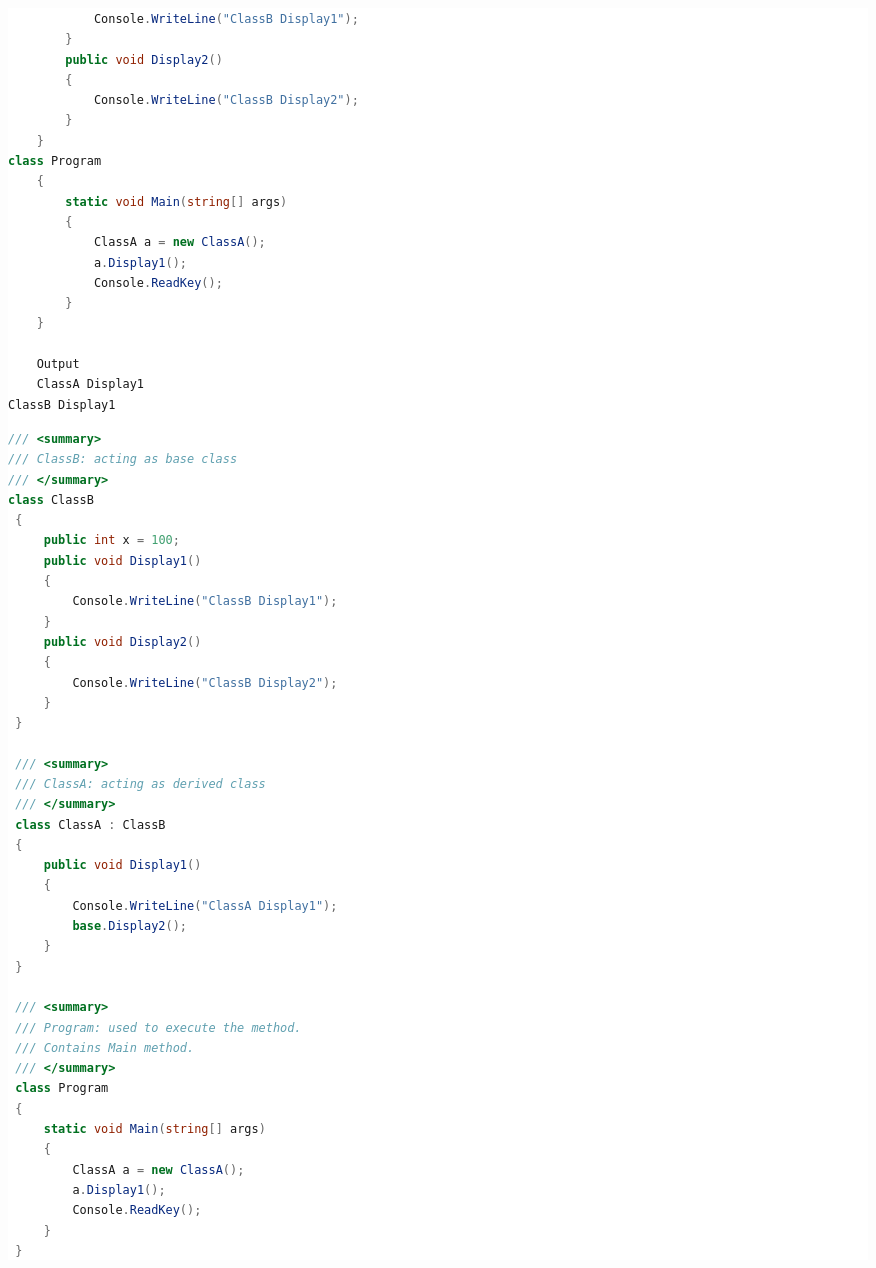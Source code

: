 ```cs
            Console.WriteLine("ClassB Display1");
        }
        public void Display2()
        {
            Console.WriteLine("ClassB Display2");
        }
    }
class Program
    {
        static void Main(string[] args)
        {
            ClassA a = new ClassA();
            a.Display1();
            Console.ReadKey();
        }
    }	
	
	Output
	ClassA Display1 
ClassB Display1
```

```cs
/// <summary>
/// ClassB: acting as base class
/// </summary>
class ClassB
 {
     public int x = 100;
     public void Display1()
     {
         Console.WriteLine("ClassB Display1");
     }
     public void Display2()
     {
         Console.WriteLine("ClassB Display2");
     }
 }

 /// <summary>
 /// ClassA: acting as derived class
 /// </summary>
 class ClassA : ClassB
 {
     public void Display1()
     {
         Console.WriteLine("ClassA Display1");
         base.Display2();
     }
 }

 /// <summary>
 /// Program: used to execute the method.
 /// Contains Main method.
 /// </summary>
 class Program
 {
     static void Main(string[] args)
     {
         ClassA a = new ClassA();
         a.Display1();
         Console.ReadKey();
     }
 }
```